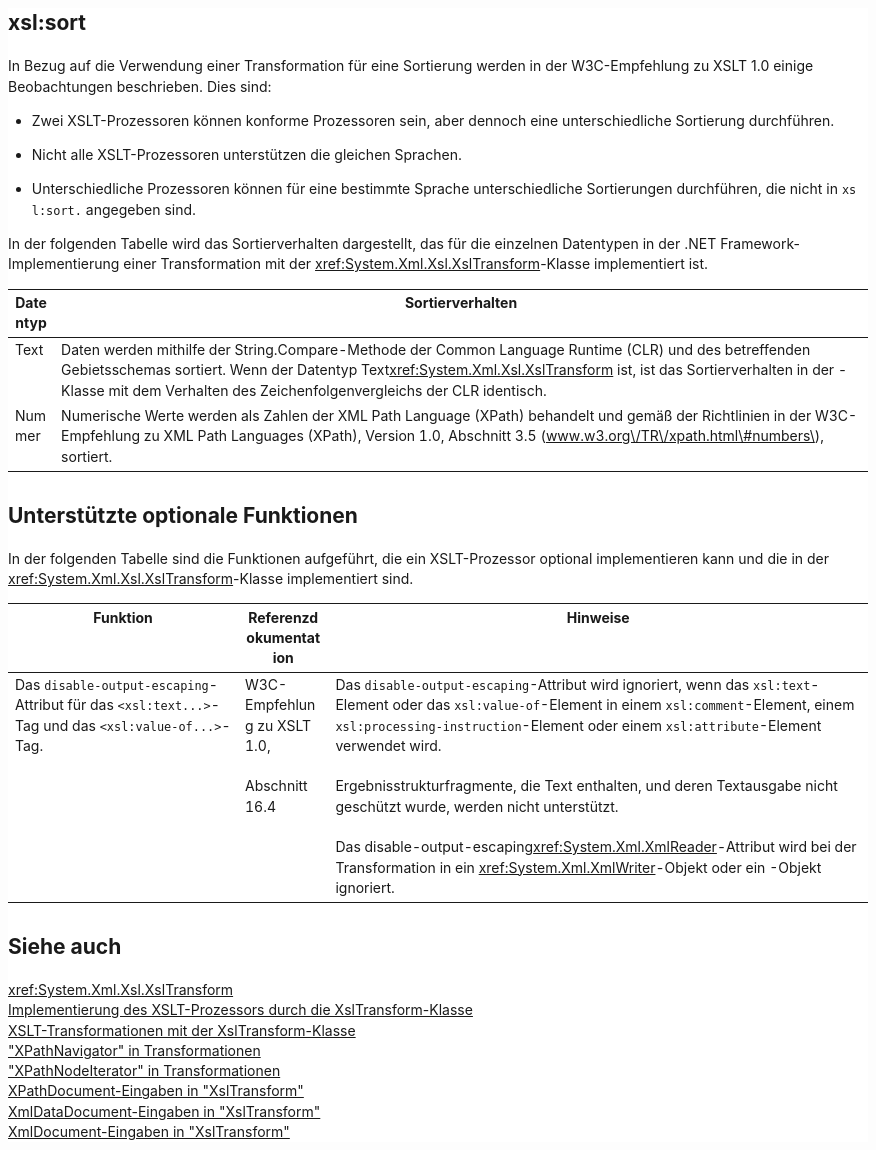 ## xsl:sort  
 In Bezug auf die Verwendung einer Transformation für eine Sortierung werden in der W3C\-Empfehlung zu XSLT 1.0 einige Beobachtungen beschrieben. Dies sind:  
  
-   Zwei XSLT\-Prozessoren können konforme Prozessoren sein, aber dennoch eine unterschiedliche Sortierung durchführen.  
  
-   Nicht alle XSLT\-Prozessoren unterstützen die gleichen Sprachen.  
  
-   Unterschiedliche Prozessoren können für eine bestimmte Sprache unterschiedliche Sortierungen durchführen, die nicht in `xsl:sort.` angegeben sind.  
  
 In der folgenden Tabelle wird das Sortierverhalten dargestellt, das für die einzelnen Datentypen in der .NET Framework\-Implementierung einer Transformation mit der <xref:System.Xml.Xsl.XslTransform>\-Klasse implementiert ist.  
  
|Datentyp|Sortierverhalten|  
|--------------|----------------------|  
|Text|Daten werden mithilfe der String.Compare\-Methode der Common Language Runtime \(CLR\) und des betreffenden Gebietsschemas sortiert. Wenn der Datentyp Text<xref:System.Xml.Xsl.XslTransform> ist, ist das Sortierverhalten in der \-Klasse mit dem Verhalten des Zeichenfolgenvergleichs der CLR identisch.|  
|Nummer|Numerische Werte werden als Zahlen der XML Path Language \(XPath\) behandelt und gemäß der Richtlinien in der W3C\-Empfehlung zu XML Path Languages \(XPath\), Version 1.0, Abschnitt 3.5 \(www.w3.org\/TR\/xpath.html\#numbers\), sortiert.|  
  
## Unterstützte optionale Funktionen  
 In der folgenden Tabelle sind die Funktionen aufgeführt, die ein XSLT\-Prozessor optional implementieren kann und die in der <xref:System.Xml.Xsl.XslTransform>\-Klasse implementiert sind.  
  
|Funktion|Referenzdokumentation|Hinweise|  
|--------------|---------------------------|--------------|  
|Das `disable-output-escaping`\-Attribut für das `<xsl:text...>`\-Tag und das `<xsl:value-of...>`\-Tag.|W3C\-Empfehlung zu XSLT 1.0,<br /><br /> Abschnitt 16.4|Das `disable-output-escaping`\-Attribut wird ignoriert, wenn das `xsl:text`\-Element oder das `xsl:value-of`\-Element in einem `xsl:comment`\-Element, einem `xsl:processing-instruction`\-Element oder einem `xsl:attribute`\-Element verwendet wird.<br /><br /> Ergebnisstrukturfragmente, die Text enthalten, und deren Textausgabe nicht geschützt wurde, werden nicht unterstützt.<br /><br /> Das disable\-output\-escaping<xref:System.Xml.XmlReader>\-Attribut wird bei der Transformation in ein <xref:System.Xml.XmlWriter>\-Objekt oder ein \-Objekt ignoriert.|  
  
## Siehe auch  
 <xref:System.Xml.Xsl.XslTransform>   
 [Implementierung des XSLT\-Prozessors durch die XslTransform\-Klasse](../../../../docs/standard/data/xml/xsltransform-class-implements-the-xslt-processor.md)   
 [XSLT\-Transformationen mit der XslTransform\-Klasse](../../../../docs/standard/data/xml/xslt-transformations-with-the-xsltransform-class.md)   
 ["XPathNavigator" in Transformationen](../../../../docs/standard/data/xml/xpathnavigator-in-transformations.md)   
 ["XPathNodeIterator" in Transformationen](../../../../docs/standard/data/xml/xpathnodeiterator-in-transformations.md)   
 [XPathDocument\-Eingaben in "XslTransform"](../../../../docs/standard/data/xml/xpathdocument-input-to-xsltransform.md)   
 [XmlDataDocument\-Eingaben in "XslTransform"](../../../../docs/standard/data/xml/xmldatadocument-input-to-xsltransform.md)   
 [XmlDocument\-Eingaben in "XslTransform"](../../../../docs/standard/data/xml/xmldocument-input-to-xsltransform.md)